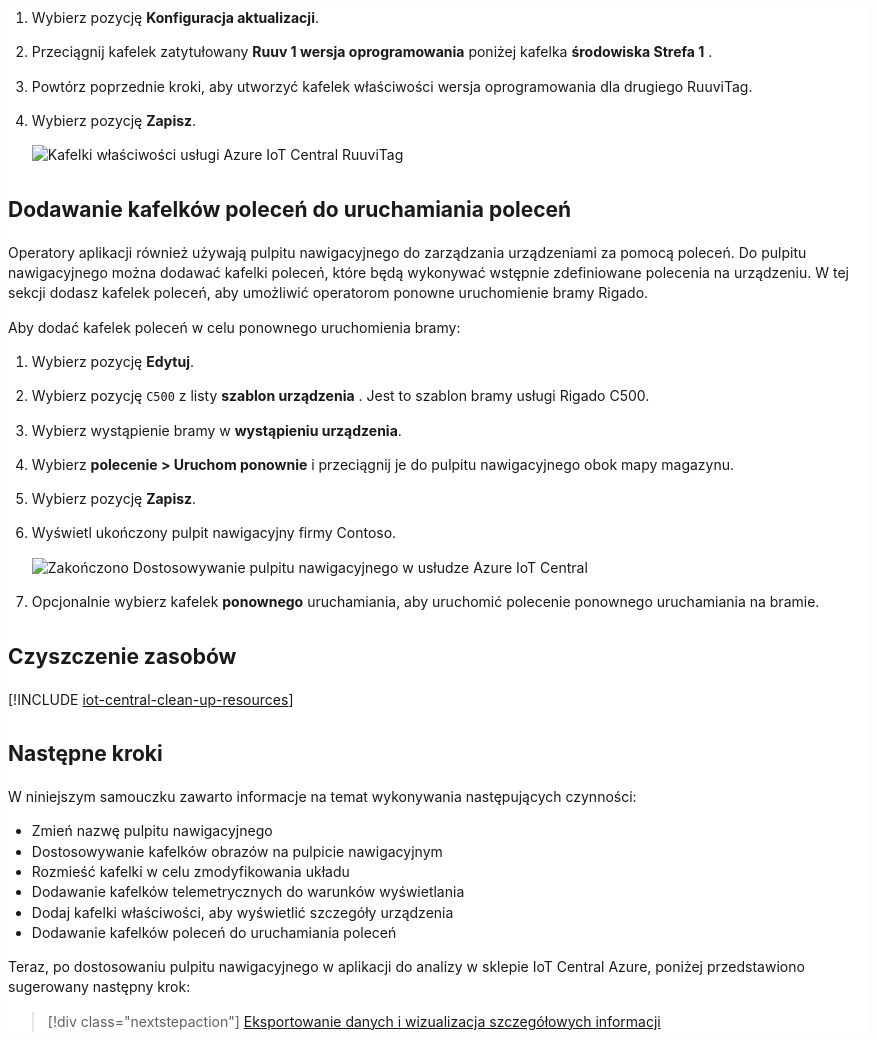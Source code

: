 1. Wybierz pozycję **Konfiguracja aktualizacji**. 

1. Przeciągnij kafelek zatytułowany **Ruuv 1 wersja oprogramowania** poniżej kafelka **środowiska Strefa 1** .

1. Powtórz poprzednie kroki, aby utworzyć kafelek właściwości wersja oprogramowania dla drugiego RuuviTag. 

1. Wybierz pozycję **Zapisz**.  

    ![Kafelki właściwości usługi Azure IoT Central RuuviTag](./media/tutorial-in-store-analytics-customize-dashboard/add-ruuvi-property-tiles.png)

## <a name="add-command-tiles-to-run-commands"></a>Dodawanie kafelków poleceń do uruchamiania poleceń
Operatory aplikacji również używają pulpitu nawigacyjnego do zarządzania urządzeniami za pomocą poleceń. Do pulpitu nawigacyjnego można dodawać kafelki poleceń, które będą wykonywać wstępnie zdefiniowane polecenia na urządzeniu. W tej sekcji dodasz kafelek poleceń, aby umożliwić operatorom ponowne uruchomienie bramy Rigado. 

Aby dodać kafelek poleceń w celu ponownego uruchomienia bramy:

1. Wybierz pozycję **Edytuj**. 

1. Wybierz pozycję `C500` z listy **szablon urządzenia** . Jest to szablon bramy usługi Rigado C500. 

1. Wybierz wystąpienie bramy w **wystąpieniu urządzenia**.

1. Wybierz **polecenie > Uruchom ponownie** i przeciągnij je do pulpitu nawigacyjnego obok mapy magazynu. 

1. Wybierz pozycję **Zapisz**. 

1. Wyświetl ukończony pulpit nawigacyjny firmy Contoso. 

    ![Zakończono Dostosowywanie pulpitu nawigacyjnego w usłudze Azure IoT Central](./media/tutorial-in-store-analytics-customize-dashboard/completed-dashboard.png)

1. Opcjonalnie wybierz kafelek **ponownego** uruchamiania, aby uruchomić polecenie ponownego uruchamiania na bramie.

## <a name="clean-up-resources"></a>Czyszczenie zasobów

[!INCLUDE [iot-central-clean-up-resources](../../../includes/iot-central-clean-up-resources.md)]

## <a name="next-steps"></a>Następne kroki

W niniejszym samouczku zawarto informacje na temat wykonywania następujących czynności:

* Zmień nazwę pulpitu nawigacyjnego
* Dostosowywanie kafelków obrazów na pulpicie nawigacyjnym
* Rozmieść kafelki w celu zmodyfikowania układu
* Dodawanie kafelków telemetrycznych do warunków wyświetlania
* Dodaj kafelki właściwości, aby wyświetlić szczegóły urządzenia
* Dodawanie kafelków poleceń do uruchamiania poleceń

Teraz, po dostosowaniu pulpitu nawigacyjnego w aplikacji do analizy w sklepie IoT Central Azure, poniżej przedstawiono sugerowany następny krok:

> [!div class="nextstepaction"]
> [Eksportowanie danych i wizualizacja szczegółowych informacji](./tutorial-in-store-analytics-export-data-visualize-insights.md)
